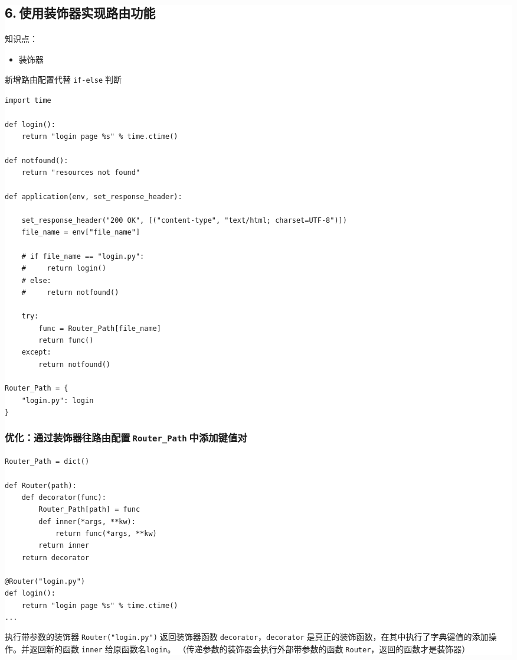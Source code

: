 ## 6. 使用装饰器实现路由功能
知识点：
- 装饰器

新增路由配置代替 `if-else` 判断
```
import time

def login():
    return "login page %s" % time.ctime()

def notfound():
    return "resources not found"

def application(env, set_response_header):

    set_response_header("200 OK", [("content-type", "text/html; charset=UTF-8")])
    file_name = env["file_name"]

	# if file_name == "login.py":
	#     return login()
	# else:
	#     return notfound()

    try:
        func = Router_Path[file_name]
        return func()
    except:
        return notfound()

Router_Path = {
	"login.py": login
}
```

### 优化：通过装饰器往路由配置 `Router_Path` 中添加键值对
```
Router_Path = dict()

def Router(path):
    def decorator(func):
        Router_Path[path] = func
        def inner(*args, **kw):
            return func(*args, **kw)
        return inner
    return decorator

@Router("login.py")
def login():
    return "login page %s" % time.ctime()
...
```
执行带参数的装饰器 `Router("login.py")` 返回装饰器函数 `decorator`，`decorator` 是真正的装饰函数，在其中执行了字典键值的添加操作。并返回新的函数 `inner` 给原函数名`login`。
（传递参数的装饰器会执行外部带参数的函数 `Router`，返回的函数才是装饰器）
